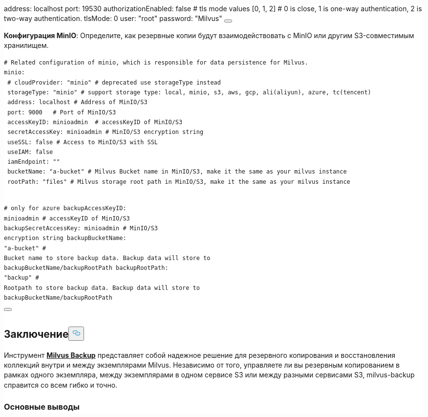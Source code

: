  address: localhost
 port: <span class="hljs-number">19530</span>
 authorizationEnabled: false
 <span class="hljs-comment"># tls mode values [0, 1, 2]</span>
 <span class="hljs-comment"># 0 is close, 1 is one-way authentication, 2 is two-way authentication.</span>
 tlsMode: <span class="hljs-number">0</span>
 user: <span class="hljs-string">&quot;root&quot;</span>
 password: <span class="hljs-string">&quot;Milvus&quot;</span>
<button class="copy-code-btn"></button></code></pre>
<p><strong>Конфигурация MinIO</strong>: Определите, как резервные копии будут взаимодействовать с MinIO или другим S3-совместимым хранилищем.</p>
<pre><code translate="no"><span class="hljs-comment"># Related configuration of minio, which is responsible for data persistence for Milvus.</span>
minio:
 <span class="hljs-comment"># cloudProvider: &quot;minio&quot; # deprecated use storageType instead</span>
 storageType: <span class="hljs-string">&quot;minio&quot;</span> <span class="hljs-comment"># support storage type: local, minio, s3, aws, gcp, ali(aliyun), azure, tc(tencent)</span>
 address: localhost <span class="hljs-comment"># Address of MinIO/S3</span>
 port: <span class="hljs-number">9000</span>   <span class="hljs-comment"># Port of MinIO/S3</span>
 accessKeyID: minioadmin  <span class="hljs-comment"># accessKeyID of MinIO/S3</span>
 secretAccessKey: minioadmin <span class="hljs-comment"># MinIO/S3 encryption string</span>
 useSSL: false <span class="hljs-comment"># Access to MinIO/S3 with SSL</span>
 useIAM: false
 iamEndpoint: <span class="hljs-string">&quot;&quot;</span>
 bucketName: <span class="hljs-string">&quot;a-bucket&quot;</span> <span class="hljs-comment"># Milvus Bucket name in MinIO/S3, make it the same as your milvus instance</span>
 rootPath: <span class="hljs-string">&quot;files&quot;</span> <span class="hljs-comment"># Milvus storage root path in MinIO/S3, make it the same as your milvus instance</span>

 <span class="hljs-comment"># only for azure</span>
 backupAccessKeyID: minioadmin  <span class="hljs-comment"># accessKeyID of MinIO/S3</span>
 backupSecretAccessKey: minioadmin <span class="hljs-comment"># MinIO/S3 encryption string</span>
 backupBucketName: <span class="hljs-string">&quot;a-bucket&quot;</span> <span class="hljs-comment"># Bucket name to store backup data. Backup data will store to backupBucketName/backupRootPath</span>
 backupRootPath: <span class="hljs-string">&quot;backup&quot;</span> <span class="hljs-comment"># Rootpath to store backup data. Backup data will store to backupBucketName/backupRootPath</span>
<button class="copy-code-btn"></button></code></pre>
<h2 id="Conclusion" class="common-anchor-header">Заключение<button data-href="#Conclusion" class="anchor-icon" translate="no">
      <svg translate="no"
        aria-hidden="true"
        focusable="false"
        height="20"
        version="1.1"
        viewBox="0 0 16 16"
        width="16"
      >
        <path
          fill="#0092E4"
          fill-rule="evenodd"
          d="M4 9h1v1H4c-1.5 0-3-1.69-3-3.5S2.55 3 4 3h4c1.45 0 3 1.69 3 3.5 0 1.41-.91 2.72-2 3.25V8.59c.58-.45 1-1.27 1-2.09C10 5.22 8.98 4 8 4H4c-.98 0-2 1.22-2 2.5S3 9 4 9zm9-3h-1v1h1c1 0 2 1.22 2 2.5S13.98 12 13 12H9c-.98 0-2-1.22-2-2.5 0-.83.42-1.64 1-2.09V6.25c-1.09.53-2 1.84-2 3.25C6 11.31 7.55 13 9 13h4c1.45 0 3-1.69 3-3.5S14.5 6 13 6z"
        ></path>
      </svg>
    </button></h2><p>Инструмент <a href="https://milvus.io/docs/milvus_backup_overview.md"><strong>Milvus Backup</strong></a> представляет собой надежное решение для резервного копирования и восстановления коллекций внутри и между экземплярами Milvus. Независимо от того, управляете ли вы резервным копированием в рамках одного экземпляра, между экземплярами в одном сервисе S3 или между разными сервисами S3, milvus-backup справится со всем гибко и точно.</p>
<h3 id="Key-Takeaways" class="common-anchor-header">Основные выводы</h3><ol>